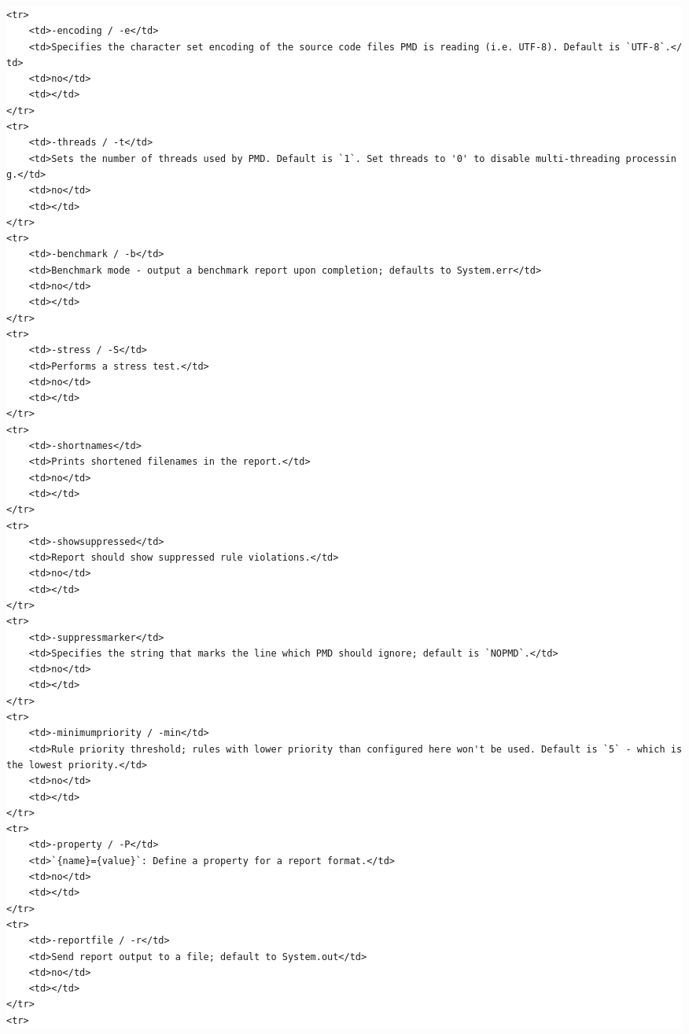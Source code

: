     <tr>
        <td>-encoding / -e</td>
        <td>Specifies the character set encoding of the source code files PMD is reading (i.e. UTF-8). Default is `UTF-8`.</td>
        <td>no</td>
        <td></td>
    </tr>
    <tr>
        <td>-threads / -t</td>
        <td>Sets the number of threads used by PMD. Default is `1`. Set threads to '0' to disable multi-threading processing.</td>
        <td>no</td>
        <td></td>
    </tr>
    <tr>
        <td>-benchmark / -b</td>
        <td>Benchmark mode - output a benchmark report upon completion; defaults to System.err</td>
        <td>no</td>
        <td></td>
    </tr>
    <tr>
        <td>-stress / -S</td>
        <td>Performs a stress test.</td>
        <td>no</td>
        <td></td>
    </tr>
    <tr>
        <td>-shortnames</td>
        <td>Prints shortened filenames in the report.</td>
        <td>no</td>
        <td></td>
    </tr>
    <tr>
        <td>-showsuppressed</td>
        <td>Report should show suppressed rule violations.</td>
        <td>no</td>
        <td></td>
    </tr>
    <tr>
        <td>-suppressmarker</td>
        <td>Specifies the string that marks the line which PMD should ignore; default is `NOPMD`.</td>
        <td>no</td>
        <td></td>
    </tr>
    <tr>
        <td>-minimumpriority / -min</td>
        <td>Rule priority threshold; rules with lower priority than configured here won't be used. Default is `5` - which is the lowest priority.</td>
        <td>no</td>
        <td></td>
    </tr>
    <tr>
        <td>-property / -P</td>
        <td>`{name}={value}`: Define a property for a report format.</td>
        <td>no</td>
        <td></td>
    </tr>
    <tr>
        <td>-reportfile / -r</td>
        <td>Send report output to a file; default to System.out</td>
        <td>no</td>
        <td></td>
    </tr>
    <tr>
